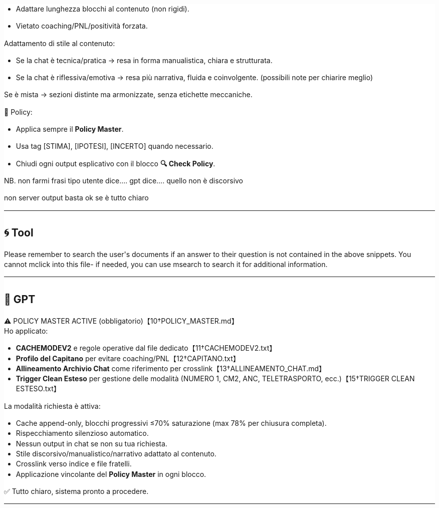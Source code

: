 - Adattare lunghezza blocchi al contenuto (non rigidi).  

- Vietato coaching/PNL/positività forzata.  

Adattamento di stile al contenuto:

- Se la chat è tecnica/pratica → resa in forma manualistica, chiara e strutturata.

- Se la chat è riflessiva/emotiva → resa più narrativa, fluida e coinvolgente. (possibili note per      chiarire meglio)

Se è mista → sezioni distinte ma armonizzate, senza etichette meccaniche.



🚦 Policy:

- Applica sempre il **Policy Master**.  

- Usa tag [STIMA], [IPOTESI], [INCERTO] quando necessario.  

- Chiudi ogni output esplicativo con il blocco **🔍 Check Policy**.



 NB. non farmi frasi tipo utente dice.... gpt dice.... quello non è discorsivo

 non server output basta ok se è tutto chiaro

---

## 🌀 **Tool**

Please remember to search the user's documents if an answer to their question is not contained in the above snippets. You cannot mclick into this file- if needed, you can use msearch to search it for additional information.

---

## 🤖 **GPT**

⚠️ POLICY MASTER ACTIVE (obbligatorio)【10†POLICY_MASTER.md】  
Ho applicato:

- **CACHEMODEV2** e regole operative dal file dedicato【11†CACHEMODEV2.txt】  
- **Profilo del Capitano** per evitare coaching/PNL【12†CAPITANO.txt】  
- **Allineamento Archivio Chat** come riferimento per crosslink【13†ALLINEAMENTO_CHAT.md】  
- **Trigger Clean Esteso** per gestione delle modalità (NUMERO 1, CM2, ANC, TELETRASPORTO, ecc.)【15†TRIGGER CLEAN ESTESO.txt】  

La modalità richiesta è attiva:  
- Cache append-only, blocchi progressivi ≤70% saturazione (max 78% per chiusura completa).  
- Rispecchiamento silenzioso automatico.  
- Nessun output in chat se non su tua richiesta.  
- Stile discorsivo/manualistico/narrativo adattato al contenuto.  
- Crosslink verso indice e file fratelli.  
- Applicazione vincolante del **Policy Master** in ogni blocco.  

✅ Tutto chiaro, sistema pronto a procedere.  

---